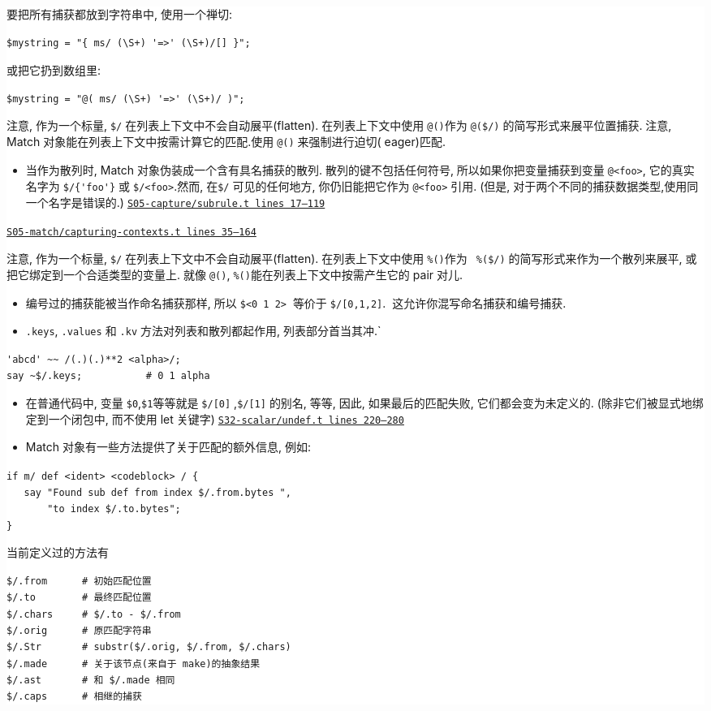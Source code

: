 要把所有捕获都放到字符串中, 使用一个禅切:

```perl6
$mystring = "{ ms/ (\S+) '=>' (\S+)/[] }";
```

或把它扔到数组里:

```perl6
$mystring = "@( ms/ (\S+) '=>' (\S+)/ )";
```

注意, 作为一个标量, `$/` 在列表上下文中不会自动展平(flatten). 在列表上下文中使用 `@()`作为 `@($/)` 的简写形式来展平位置捕获. 注意, Match 对象能在列表上下文中按需计算它的匹配.使用 `@()` 来强制进行迫切( eager)匹配.

- 当作为散列时, Match 对象伪装成一个含有具名捕获的散列. 散列的键不包括任何符号, 所以如果你把变量捕获到变量 `@<foo>`, 它的真实名字为 `$/{'foo'}` 或 `$/<foo>`.然而, 在`$/` 可见的任何地方, 你仍旧能把它作为 `@<foo>` 引用. (但是, 对于两个不同的捕获数据类型,使用同一个名字是错误的.)
[`S05-capture/subrule.t lines 17–119`](https://github.com/perl6/roast/blob/master/S05-capture/subrule.t#L17-L119)

[`S05-match/capturing-contexts.t lines 35–164`](https://github.com/perl6/roast/blob/master/S05-match/capturing-contexts.t#L35-L164)

注意, 作为一个标量, `$/` 在列表上下文中不会自动展平(flatten). 在列表上下文中使用 `%()`作为 ` %($/)` 的简写形式来作为一个散列来展平, 或把它绑定到一个合适类型的变量上. 就像 `@()`, `%()`能在列表上下文中按需产生它的 pair 对儿. 

- 编号过的捕获能被当作命名捕获那样, 所以 `$<0 1 2>`  等价于 `$/[0,1,2]`.  这允许你混写命名捕获和编号捕获.

- `.keys`, `.values` 和 `.kv` 方法对列表和散列都起作用, 列表部分首当其冲.` 

```perl6
'abcd' ~~ /(.)(.)**2 <alpha>/;
say ~$/.keys;           # 0 1 alpha
```

- 在普通代码中, 变量 `$0`,`$1`等等就是 `$/[0]` ,`$/[1]` 的别名, 等等, 因此, 如果最后的匹配失败, 它们都会变为未定义的. (除非它们被显式地绑定到一个闭包中, 而不使用 let 关键字)
[`S32-scalar/undef.t lines 220–280`](https://github.com/perl6/roast/blob/master/S32-scalar/undef.t#L220-L280)

- Match 对象有一些方法提供了关于匹配的额外信息, 例如:

```perl6
if m/ def <ident> <codeblock> / {
   say "Found sub def from index $/.from.bytes ",
       "to index $/.to.bytes";
}
```

当前定义过的方法有

```perl6
$/.from      # 初始匹配位置
$/.to        # 最终匹配位置
$/.chars     # $/.to - $/.from
$/.orig      # 原匹配字符串
$/.Str       # substr($/.orig, $/.from, $/.chars)
$/.made      # 关于该节点(来自于 make)的抽象结果
$/.ast       # 和 $/.made 相同
$/.caps      # 相继的捕获
```
